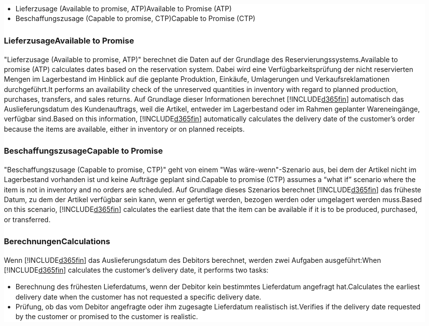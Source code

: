 - <span data-ttu-id="24c09-123">Lieferzusage (Available to promise, ATP)</span><span class="sxs-lookup"><span data-stu-id="24c09-123">Available to Promise (ATP)</span></span>  
- <span data-ttu-id="24c09-124">Beschaffungszusage (Capable to promise, CTP)</span><span class="sxs-lookup"><span data-stu-id="24c09-124">Capable to Promise (CTP)</span></span>  

### <a name="available-to-promise"></a><span data-ttu-id="24c09-125">Lieferzusage</span><span class="sxs-lookup"><span data-stu-id="24c09-125">Available to Promise</span></span>  
<span data-ttu-id="24c09-126">"Lieferzusage (Available to promise, ATP)" berechnet die Daten auf der Grundlage des Reservierungssystems.</span><span class="sxs-lookup"><span data-stu-id="24c09-126">Available to promise (ATP) calculates dates based on the reservation system.</span></span> <span data-ttu-id="24c09-127">Dabei wird eine Verfügbarkeitsprüfung der nicht reservierten Mengen im Lagerbestand im Hinblick auf die geplante Produktion, Einkäufe, Umlagerungen und Verkaufsreklamationen durchgeführt.</span><span class="sxs-lookup"><span data-stu-id="24c09-127">It performs an availability check of the unreserved quantities in inventory with regard to planned production, purchases, transfers, and sales returns.</span></span> <span data-ttu-id="24c09-128">Auf Grundlage dieser Informationen berechnet  [!INCLUDE[d365fin](includes/d365fin_md.md)] automatisch das Auslieferungsdatum des Kundenauftrags, weil die Artikel, entweder im Lagerbestand oder im Rahmen geplanter Wareneingänge, verfügbar sind.</span><span class="sxs-lookup"><span data-stu-id="24c09-128">Based on this information, [!INCLUDE[d365fin](includes/d365fin_md.md)] automatically calculates the delivery date of the customer’s order because the items are available, either in inventory or on planned receipts.</span></span>  

### <a name="capable-to-promise"></a><span data-ttu-id="24c09-129">Beschaffungszusage</span><span class="sxs-lookup"><span data-stu-id="24c09-129">Capable to Promise</span></span>  
<span data-ttu-id="24c09-130">"Beschaffungszusage (Capable to promise, CTP)" geht von einem "Was wäre-wenn"-Szenario aus, bei dem der Artikel nicht im Lagerbestand vorhanden ist und keine Aufträge geplant sind.</span><span class="sxs-lookup"><span data-stu-id="24c09-130">Capable to promise (CTP) assumes a “what if” scenario where the item is not in inventory and no orders are scheduled.</span></span> <span data-ttu-id="24c09-131">Auf Grundlage dieses Szenarios berechnet [!INCLUDE[d365fin](includes/d365fin_md.md)] das früheste Datum, zu dem der Artikel verfügbar sein kann, wenn er gefertigt werden, bezogen werden oder umgelagert werden muss.</span><span class="sxs-lookup"><span data-stu-id="24c09-131">Based on this scenario, [!INCLUDE[d365fin](includes/d365fin_md.md)] calculates the earliest date that the item can be available if it is to be produced, purchased, or transferred.</span></span>  


### <a name="calculations"></a><span data-ttu-id="24c09-132">Berechnungen</span><span class="sxs-lookup"><span data-stu-id="24c09-132">Calculations</span></span>  
<span data-ttu-id="24c09-133">Wenn [!INCLUDE[d365fin](includes/d365fin_md.md)] das Auslieferungsdatum des Debitors berechnet, werden zwei Aufgaben ausgeführt:</span><span class="sxs-lookup"><span data-stu-id="24c09-133">When [!INCLUDE[d365fin](includes/d365fin_md.md)] calculates the customer’s delivery date, it performs two tasks:</span></span>  

- <span data-ttu-id="24c09-134">Berechnung des frühesten Lieferdatums, wenn der Debitor kein bestimmtes Lieferdatum angefragt hat.</span><span class="sxs-lookup"><span data-stu-id="24c09-134">Calculates the earliest delivery date when the customer has not requested a specific delivery date.</span></span>  
- <span data-ttu-id="24c09-135">Prüfung, ob das vom Debitor angefragte oder ihm zugesagte Lieferdatum realistisch ist.</span><span class="sxs-lookup"><span data-stu-id="24c09-135">Verifies if the delivery date requested by the customer or promised to the customer is realistic.</span></span>  
